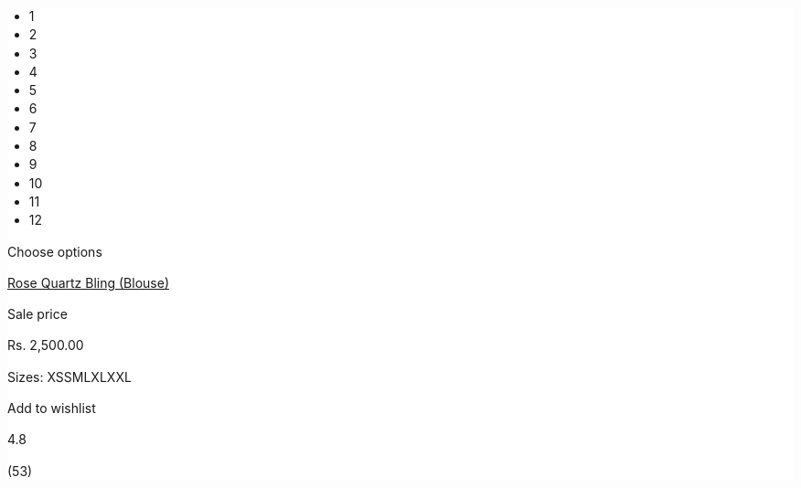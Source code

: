 [](/products/rose-quartz-bling-blouse)

[](/products/rose-quartz-bling-blouse)

[](/products/rose-quartz-bling-blouse)

[](/products/rose-quartz-bling-blouse)

[](/products/rose-quartz-bling-blouse)

[](/products/rose-quartz-bling-blouse)

[](/products/rose-quartz-bling-blouse)

- 1
- 2
- 3
- 4
- 5
- 6
- 7
- 8
- 9
- 10
- 11
- 12

Choose options

[Rose Quartz Bling (Blouse)](/products/rose-quartz-bling-blouse)

Sale price

Rs. 2,500.00

Sizes: XSSMLXLXXL

Add to wishlist

4.8

(53)

[](/products/desert-rose-saree)

[](/products/desert-rose-saree)

[](/products/desert-rose-saree)

[](/products/desert-rose-saree)

[](/products/desert-rose-saree)

[](/products/desert-rose-saree)

[](/products/desert-rose-saree)

[](/products/desert-rose-saree)

[](/products/desert-rose-saree)

[](/products/desert-rose-saree)
